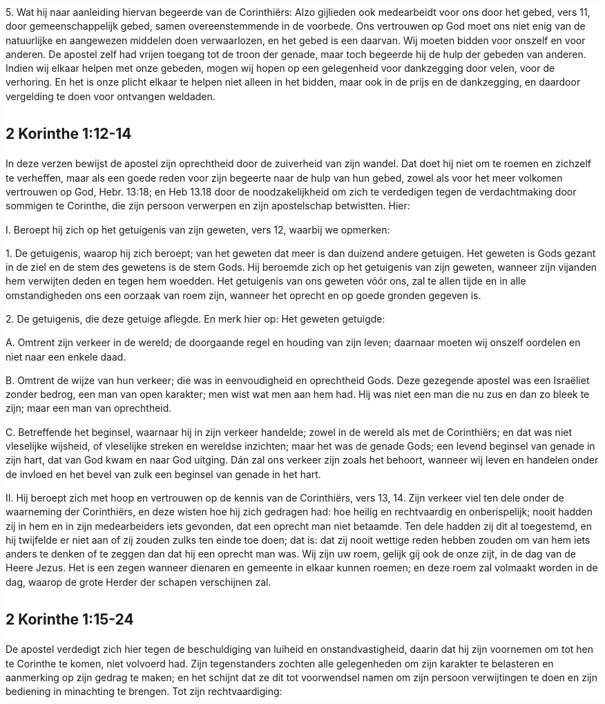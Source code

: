 5\. Wat hij naar aanleiding hiervan begeerde van de Corinthiërs: Alzo gijlieden ook medearbeidt voor ons door het gebed, vers 11, door gemeenschappelijk gebed, samen overeenstemmende in de voorbede. Ons vertrouwen op God moet ons niet enig van de natuurlijke en aangewezen middelen doen verwaarlozen, en het gebed is een daarvan. Wij moeten bidden voor onszelf en voor anderen. De apostel zelf had vrijen toegang tot de troon der genade, maar toch begeerde hij de hulp der gebeden van anderen. Indien wij elkaar helpen met onze gebeden, mogen wij hopen op een gelegenheid voor dankzegging door velen, voor de verhoring. En het is onze plicht elkaar te helpen niet alleen in het bidden, maar ook in de prijs en de dankzegging, en daardoor vergelding te doen voor ontvangen weldaden. 

## 2 Korinthe 1:12-14 
In deze verzen bewijst de apostel zijn oprechtheid door de zuiverheid van zijn wandel. Dat doet hij niet om te roemen en zichzelf te verheffen, maar als een goede reden voor zijn begeerte naar de hulp van hun gebed, zowel als voor het meer volkomen vertrouwen op God, Hebr. 13:18; en Heb 13.18 door de noodzakelijkheid om zich te verdedigen tegen de verdachtmaking door sommigen te Corinthe, die zijn persoon verwerpen en zijn apostelschap betwistten. Hier: 

I. Beroept hij zich op het getuigenis van zijn geweten, vers 12, waarbij we opmerken: 

1\. De getuigenis, waarop hij zich beroept; van het geweten dat meer is dan duizend andere getuigen. Het geweten is Gods gezant in de ziel en de stem des gewetens is de stem Gods. Hij beroemde zich op het getuigenis van zijn geweten, wanneer zijn vijanden hem verwijten deden en tegen hem woedden. Het getuigenis van ons geweten vóór ons, zal te allen tijde en in alle omstandigheden ons een oorzaak van roem zijn, wanneer het oprecht en op goede gronden gegeven is. 

2\. De getuigenis, die deze getuige aflegde. En merk hier op: Het geweten getuigde: 

A. Omtrent zijn verkeer in de wereld; de doorgaande regel en houding van zijn leven; daarnaar moeten wij onszelf oordelen en niet naar een enkele daad. 

B. Omtrent de wijze van hun verkeer; die was in eenvoudigheid en oprechtheid Gods. Deze gezegende apostel was een Israëliet zonder bedrog, een man van open karakter; men wist wat men aan hem had. Hij was niet een man die nu zus en dan zo bleek te zijn; maar een man van oprechtheid.

C. Betreffende het beginsel, waarnaar hij in zijn verkeer handelde; zowel in de wereld als met de Corinthiërs; en dat was niet vleselijke wijsheid, of vleselijke streken en wereldse inzichten; maar het was de genade Gods; een levend beginsel van genade in zijn hart, dat van God kwam en naar God uitging. Dán zal ons verkeer zijn zoals het behoort, wanneer wij leven en handelen onder de invloed en het bevel van zulk een beginsel van genade in het hart. 

II. Hij beroept zich met hoop en vertrouwen op de kennis van de Corinthiërs, vers 13, 14. Zijn verkeer viel ten dele onder de waarneming der Corinthiërs, en deze wisten hoe hij zich gedragen had: hoe heilig en rechtvaardig en onberispelijk; nooit hadden zij in hem en in zijn medearbeiders iets gevonden, dat een oprecht man niet betaamde. Ten dele hadden zij dit al toegestemd, en hij twijfelde er niet aan of zij zouden zulks ten einde toe doen; dat is: dat zij nooit wettige reden hebben zouden om van hem iets anders te denken of te zeggen dan dat hij een oprecht man was. Wij zijn uw roem, gelijk gij ook de onze zijt, in de dag van de Heere Jezus. Het is een zegen wanneer dienaren en gemeente in elkaar kunnen roemen; en deze roem zal volmaakt worden in de dag, waarop de grote Herder der schapen verschijnen zal. 

## 2 Korinthe 1:15-24 
De apostel verdedigt zich hier tegen de beschuldiging van luiheid en onstandvastigheid, daarin dat hij zijn voornemen om tot hen te Corinthe te komen, niet volvoerd had. Zijn tegenstanders zochten alle gelegenheden om zijn karakter te belasteren en aanmerking op zijn gedrag te maken; en het schijnt dat ze dit tot voorwendsel namen om zijn persoon verwijtingen te doen en zijn bediening in minachting te brengen. Tot zijn rechtvaardiging: 
